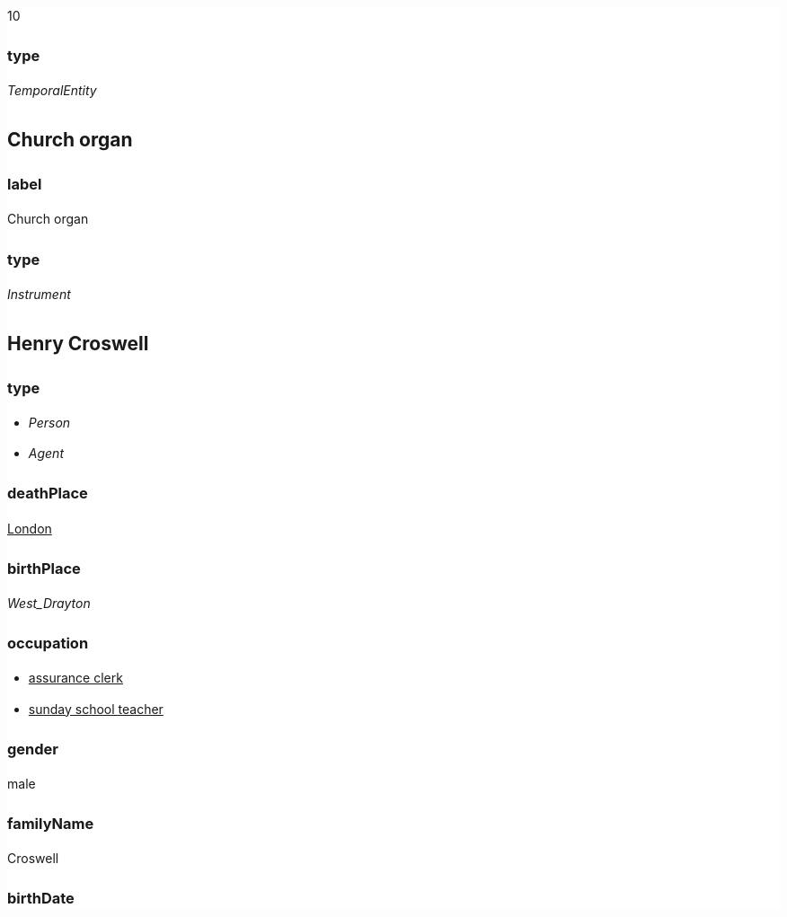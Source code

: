 
10

### type


*TemporalEntity*

## Church organ

### label


Church organ

### type


*Instrument*

## Henry Croswell

### type

 - *Person*

 - *Agent*

### deathPlace


[London](#London)

### birthPlace


*West_Drayton*

### occupation

 - [assurance clerk](#assurance-clerk)

 - [sunday school teacher](#sunday-school-teacher)

### gender


male

### familyName


Croswell

### birthDate
